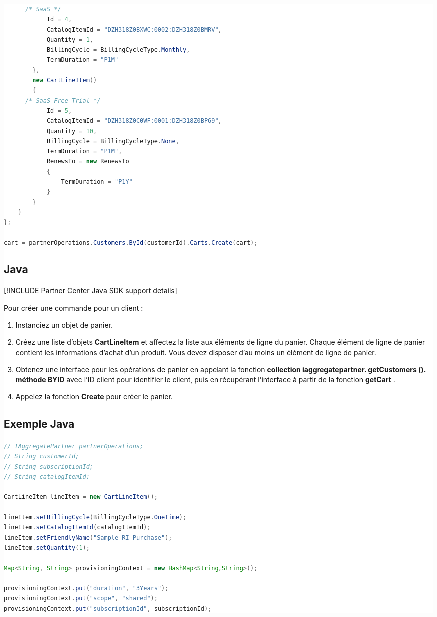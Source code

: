 ```csharp
      /* SaaS */
            Id = 4,
            CatalogItemId = "DZH318Z0BXWC:0002:DZH318Z0BMRV",
            Quantity = 1,
            BillingCycle = BillingCycleType.Monthly,
            TermDuration = "P1M"
        },
        new CartLineItem()
        {
      /* SaaS Free Trial */
            Id = 5,
            CatalogItemId = "DZH318Z0C0WF:0001:DZH318Z0BP69",
            Quantity = 10,
            BillingCycle = BillingCycleType.None,
            TermDuration = "P1M",
            RenewsTo = new RenewsTo
            {
                TermDuration = "P1Y"
            }
        }
    }
};

cart = partnerOperations.Customers.ById(customerId).Carts.Create(cart);
```

## <a name="java"></a>Java

[!INCLUDE [Partner Center Java SDK support details](../includes/java-sdk-support.md)]

Pour créer une commande pour un client :

1. Instanciez un objet de panier.

2. Créez une liste d’objets **CartLineItem** et affectez la liste aux éléments de ligne du panier. Chaque élément de ligne de panier contient les informations d’achat d’un produit. Vous devez disposer d’au moins un élément de ligne de panier.

3. Obtenez une interface pour les opérations de panier en appelant la fonction **collection iaggregatepartner. getCustomers (). méthode BYID** avec l’ID client pour identifier le client, puis en récupérant l’interface à partir de la fonction **getCart** .

4. Appelez la fonction **Create** pour créer le panier.

## <a name="java-example"></a>Exemple Java

```java
// IAggregatePartner partnerOperations;
// String customerId;
// String subscriptionId;
// String catalogItemId;

CartLineItem lineItem = new CartLineItem();

lineItem.setBillingCycle(BillingCycleType.OneTime);
lineItem.setCatalogItemId(catalogItemId);
lineItem.setFriendlyName("Sample RI Purchase");
lineItem.setQuantity(1);

Map<String, String> provisioningContext = new HashMap<String,String>();

provisioningContext.put("duration", "3Years");
provisioningContext.put("scope", "shared");
provisioningContext.put("subscriptionId", subscriptionId);

```